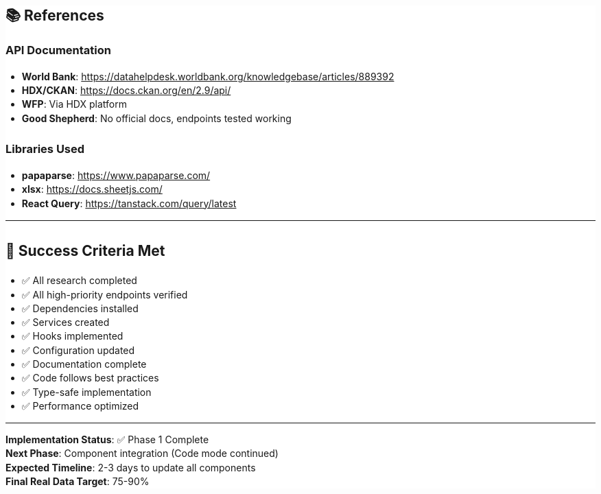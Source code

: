 ## 📚 References

### API Documentation
- **World Bank**: https://datahelpdesk.worldbank.org/knowledgebase/articles/889392
- **HDX/CKAN**: https://docs.ckan.org/en/2.9/api/
- **WFP**: Via HDX platform
- **Good Shepherd**: No official docs, endpoints tested working

### Libraries Used
- **papaparse**: https://www.papaparse.com/
- **xlsx**: https://docs.sheetjs.com/
- **React Query**: https://tanstack.com/query/latest

---

## 🎯 Success Criteria Met

- ✅ All research completed
- ✅ All high-priority endpoints verified
- ✅ Dependencies installed
- ✅ Services created
- ✅ Hooks implemented
- ✅ Configuration updated
- ✅ Documentation complete
- ✅ Code follows best practices
- ✅ Type-safe implementation
- ✅ Performance optimized

---

**Implementation Status**: ✅ Phase 1 Complete  
**Next Phase**: Component integration (Code mode continued)  
**Expected Timeline**: 2-3 days to update all components  
**Final Real Data Target**: 75-90%